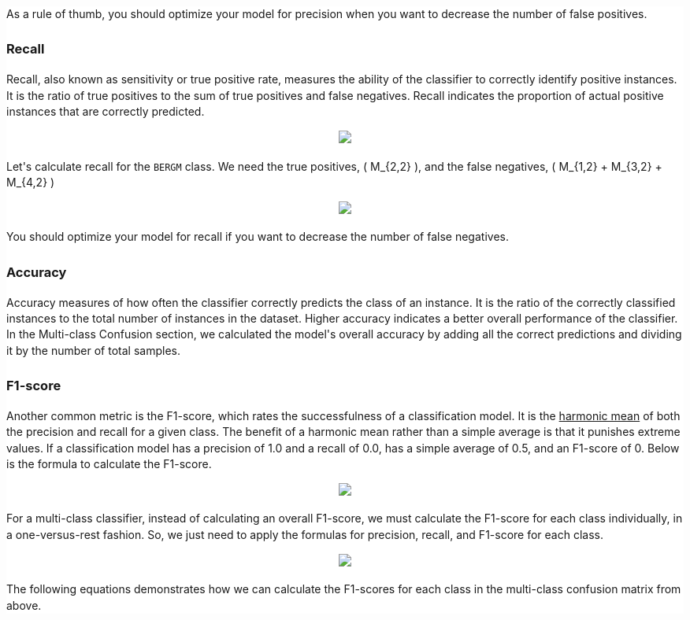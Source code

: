 As a rule of thumb, you should optimize your model for precision when you want to decrease the number of false positives.


### **Recall**

Recall, also known as sensitivity or true positive rate, measures the ability of the classifier to correctly identify positive instances. It is the ratio of true positives to the sum of true positives and false negatives. Recall indicates the proportion of actual positive instances that are correctly predicted. 

<p align="center">
      <img src="https://raw.githubusercontent.com/s-lasch/s-lasch.github.io/3bceb851cbbbde4cb5660a4ca31e25864ebfd049/images/recall.svg" />
</p>

Let's calculate recall for the `BERGM` class. We need the true positives, \( M_{2,2} \), and the false negatives, \( M_{1,2} + M_{3,2} + M_{4,2} \)
<p align="center">
      <img src="https://raw.githubusercontent.com/s-lasch/s-lasch.github.io/2cd26b6067f845aad6e9c9fa5fa0c1912a07d438/images/bergm_rec.svg" />
</p>

You should optimize your model for recall if you want to decrease the number of false negatives.


### **Accuracy**

Accuracy measures of how often the classifier correctly predicts the class of an instance. It is the ratio of the correctly classified instances to the total number of instances in the dataset. Higher accuracy indicates a better overall performance of the classifier. In the Multi-class Confusion section, we calculated the model's overall accuracy by adding all the correct predictions and dividing it by the number of total samples. 


### **F1-score**

Another common metric is the F1-score, which rates the successfulness of a classification model. It is the [harmonic mean](https://www.investopedia.com/terms/h/harmonicaverage.asp) of both the precision and recall for a given class. The benefit of a harmonic mean rather than a simple average is that it punishes extreme values. If a classification model has a precision of 1.0 and a recall of 0.0, has a simple average of 0.5, and an F1-score of 0. Below is the formula to calculate the F1-score.

<p align="center">
      <img src="https://raw.githubusercontent.com/s-lasch/s-lasch.github.io/2cb57db2189794a4b1ff610a7ffedbb45701de89/images/general_f1_score.svg" />
</p>

For a multi-class classifier, instead of calculating an overall F1-score, we must calculate the F1-score for each class individually, in a one-versus-rest fashion. So, we just need to apply the formulas for precision, recall, and F1-score for each class.

<p align="center">
      <img src="https://raw.githubusercontent.com/s-lasch/s-lasch.github.io/2cb57db2189794a4b1ff610a7ffedbb45701de89/images/multiclass_f1_score.svg" />
</p>

The following equations demonstrates how we can calculate the F1-scores for each class in the multi-class confusion matrix from above. 
